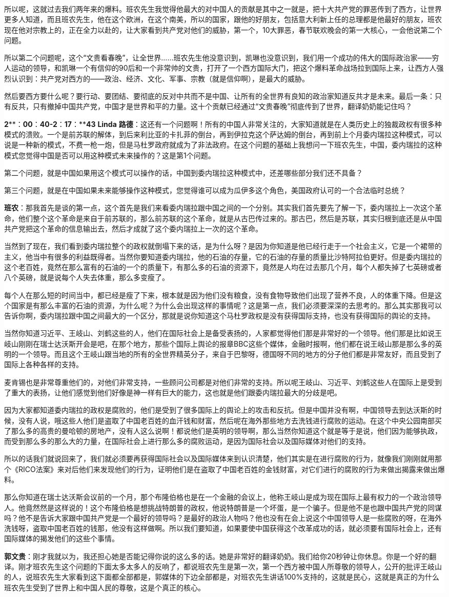 
所以呢，这就过去我们两年来的爆料。班农先生我觉得他最大的对中国人的贡献是其中之一就是，把十大共产党的罪恶传到了西方，让世界更多人知道，而且班农先生，他在这个欧洲，在这个南美，所以的国家，跟他的好朋友，包括意大利新上任的总理都是他最好的朋友，班农现在他对宗教上的，正在全力以赴的，让大家看到共产党对他们的威胁，第一个，10大罪恶，春节联欢晚会的第一大核心，一会他说第二个问题。


所以第二个问题呢，这个“文贵看春晚”，让全世界……班农先生他没意识到，凯琳也没意识到，我们用一个成功的伟大的国际政治家——穷人运动的领导，和凯琳一个有信仰的90后和一个非常帅的文贵，打开了一个西方国际大门，把这个爆料革命战场拉到国际上来，让西方人强烈认识到：共产党对西方的——政治、经济、文化、军事、宗教（就是信仰啊），是最大的威胁。


然后要西方要什么呢？要行动、要团结、要彻底的反对中共而不是中国、让所有的全世界有良知的政治家知道反共才是未来。最后一条：只有反共，只有撤掉中国共产党，中国才是世界和平的力量。这十个贡献已经通过“文贵春晚”彻底传到了世界，翻译奶奶能记住吗？


**2****：****00****：****40-2****：****17****：****43** **Linda**
**路德**：这还有一个问题啊！所有的中国人非常关注的，大家知道就是在人类历史上的独裁政权有很多种模式的溃败。一个是前苏联的解体，到后来利比亚的卡扎菲的倒台，再到伊拉克这个萨达姆的倒台，再到前上个月委内瑞拉这种模式，可以说是一种新的模式，不费一枪一炮，但是马杜罗政府就成为了非法政府。在这个问题的基础上我想问一下班农先生，中国，委内瑞拉的这种模式您觉得中国是否可以用这种模式未来操作的？这是第1个问题。


第二个问题，就是中国如果用这个模式可以操作的话，中国到委内瑞拉这种模式中，还差哪些部分我们还不具备？


第三个问题，就是在中国如果未来能够操作这种模式，您觉得谁可以成为瓜伊多这个角色，美国政府认可的一个合法临时总统？


**班农**：那我首先是谈的第一点，这个首先是我们来看委内瑞拉跟中国之间的一个分别。其实我们首先要先了解一下，委内瑞拉上一次这个革命，他们整个这个革命是来自于前苏联的，那么前苏联的这个革命，就是从古巴传过来的。那古巴，然后是苏联，其实归根到底还是从中国共产党把这个革命的信息输出去，然后才成就了这个委内瑞拉上一次的这个革命。


当然到了现在，我们看到委内瑞拉整个的政权就倒塌下来的话，是为什么呀？是因为你知道是他已经行走于一个社会主义，它是一个裙带的主义，他当中有很多的利益既得者。当然你要知道委内瑞拉，他的石油的存量，它的石油的存量的质量比沙特阿拉伯更好。但是委内瑞拉的这个老百姓，竟然在那么富有的石油的一个的质量下，有那么多的石油的资源下，竟然是人均在过去那几个月，每个人都失掉了七英磅或者八个英磅，就是说每个人失去体重，那么多变瘦了。


每个人在那么短的时间当中，都已经是瘦了下来，根本就是因为他们没有粮食，没有食物导致他们出现了营养不良，人的体重下降。但是这个国家是有那么丰富的石油的资源，为什么呢？为什么会出现这样的事情呢？这是第一点，我们必须要深深的去思考的。那么其实那我可以告诉你啊，委内瑞拉跟中国之间最大的一个区分，那就是说你知道这个马杜罗政权是没有获得国际支持，也没有获得国际的舆论的支持。


当然你知道习近平、王岐山、刘鹤这些的人，他们在国际社会上是备受表扬的，人家都觉得他们那是非常好的一个领导。他们那是比如说王岐山刚刚在瑞士达沃斯开会是吧，在那个地方，那些个国际上舆论的报章BBC这些个媒体，金融时报啊，他们都在说王岐山那是那么多的英明的一个领导。而且这个王岐山跟当地的所有的全世界精英分子，来自于巴黎呀，德国呀不同的地方的分子他们都是非常友好，而且受到了国际上各种各样的支持。


麦肯锡也是非常尊重他们的，对他们非常支持，一些顾问公司都是对他们非常的支持。所以呢王岐山、习近平、刘鹤这些人在国际上是受到了重大的表扬，让他们感觉到他们好像是神一样有巨大的能力，这也就是他们跟委内瑞拉最大的分歧是吧。


因为大家都知道委内瑞拉的政权是腐败的，他们是受到了很多国际上的舆论上的攻击和反抗。但是中国并没有啊，中国领导去到达沃斯的时候，没有人说，哦这些人他们是盗取了中国老百姓的血汗钱和财富，然后呢在海外那些地方去洗钱进行腐败的运动。在这个中央公园南部买了那么多的高贵的曼哈顿的房地产，没有人这么说啊！都说他们是英明的领导啊，那么当然你知道这个就是等于是说，他们因为能够执政，而受到那么多的那么大的力量，在国际社会上进行那么多的腐败运动，是因为国际社会以及国际媒体对他们的支持。


所以的话我们就说回来了，我们就必须要再获得国际社会以及国际媒体来到认识清楚，他们其实是在进行腐败的行为，就像我们刚刚就用那个《RICO法案》来对后他们来发现他们的行为，证明他们是在盗取了中国老百姓的金钱财富，对它们进行的腐败的行为来做出揭露来做出爆料。


那么你知道在瑞士达沃斯会议前的一个月，那个布隆伯格也是在一个金融的会议上，他称王岐山是成为现在国际上最有权力的一个政治领导人。他竟然然是这样说的！这个布隆伯格是想挑战特朗普的政权，他说特朗普是一个坏蛋，是一个骗子。但是他不是也跟中国共产党的同谋吗？他不是告诉大家跟中国共产党是一个最好的领导吗？是最好的政治人物吗？他也没有在会上说这个中国领导人是一些腐败的呀，在海外洗钱呀，盗取中国老百姓的钱那，他没有这样做啊。所以我们要知道，如果要使中国获得这个改革成功的话，就必须要有国际社会上，还有国际媒体的揭发他们的这些个事情。


**郭文贵**：刚才我就以为，我还担心她是否能记得你说的这么多的话。她是非常好的翻译奶奶。我们给你20秒钟让你休息。你是一个好的翻译。刚才班农先生这个问题的下面太多太多人的反响了，都说班农先生是第一次，第一个西方被中国人所尊敬的领导人，公开的批评王岐山的人，说班农先生大家看到这下面都全部都是，郭媒体的下边全部都是，对班农先生讲话100%支持的，这就是民心，这就是真正的为什么班农先生受到了世界上和中国人民的尊敬，这是个真正的核心。

